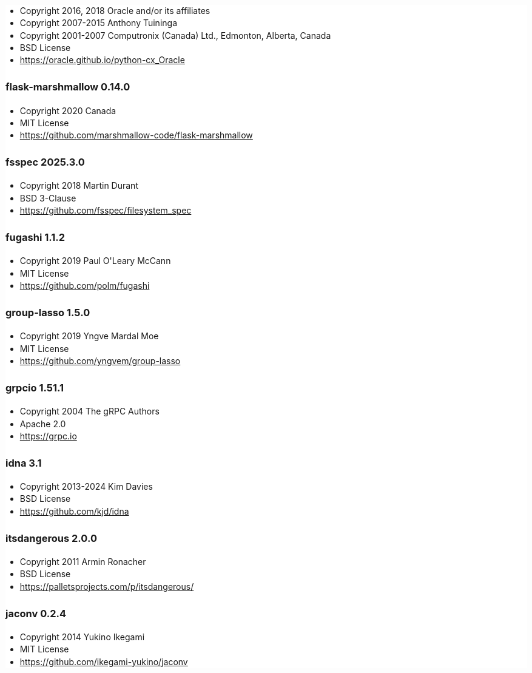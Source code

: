 - Copyright 2016, 2018 Oracle and/or its affiliates
- Copyright 2007-2015 Anthony Tuininga
- Copyright 2001-2007 Computronix (Canada) Ltd., Edmonton, Alberta, Canada
- BSD License
- https://oracle.github.io/python-cx_Oracle

### flask-marshmallow 0.14.0

- Copyright 2020 Canada
- MIT License
- https://github.com/marshmallow-code/flask-marshmallow

### fsspec 2025.3.0

- Copyright 2018 Martin Durant
- BSD 3-Clause
- https://github.com/fsspec/filesystem_spec

### fugashi 1.1.2

- Copyright 2019 Paul O'Leary McCann
- MIT License
- https://github.com/polm/fugashi

### group-lasso 1.5.0

- Copyright 2019 Yngve Mardal Moe
- MIT License
- https://github.com/yngvem/group-lasso

### grpcio 1.51.1

- Copyright 2004 The gRPC Authors
- Apache 2.0
- https://grpc.io

### idna 3.1

- Copyright 2013-2024 Kim Davies
- BSD License
- https://github.com/kjd/idna

### itsdangerous 2.0.0

- Copyright 2011 Armin Ronacher
- BSD License
- https://palletsprojects.com/p/itsdangerous/

### jaconv 0.2.4

- Copyright 2014 Yukino Ikegami
- MIT License
- https://github.com/ikegami-yukino/jaconv
